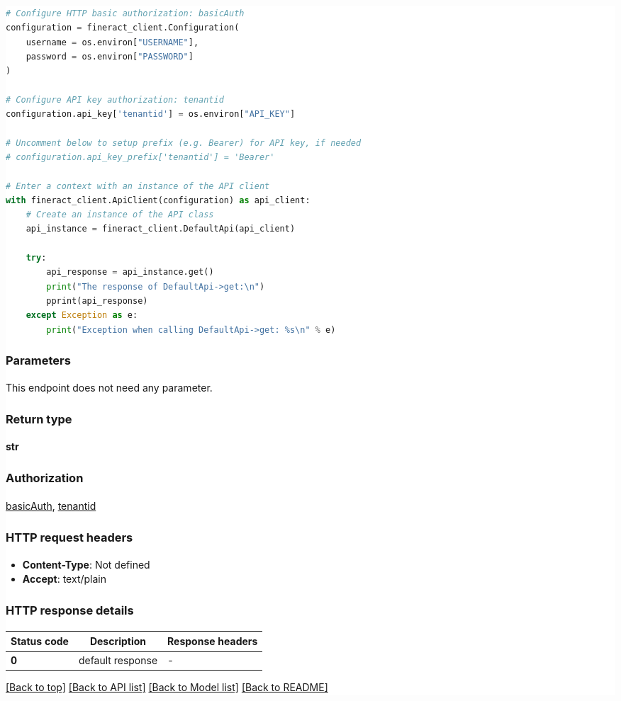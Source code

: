```python
# Configure HTTP basic authorization: basicAuth
configuration = fineract_client.Configuration(
    username = os.environ["USERNAME"],
    password = os.environ["PASSWORD"]
)

# Configure API key authorization: tenantid
configuration.api_key['tenantid'] = os.environ["API_KEY"]

# Uncomment below to setup prefix (e.g. Bearer) for API key, if needed
# configuration.api_key_prefix['tenantid'] = 'Bearer'

# Enter a context with an instance of the API client
with fineract_client.ApiClient(configuration) as api_client:
    # Create an instance of the API class
    api_instance = fineract_client.DefaultApi(api_client)

    try:
        api_response = api_instance.get()
        print("The response of DefaultApi->get:\n")
        pprint(api_response)
    except Exception as e:
        print("Exception when calling DefaultApi->get: %s\n" % e)
```



### Parameters

This endpoint does not need any parameter.

### Return type

**str**

### Authorization

[basicAuth](../README.md#basicAuth), [tenantid](../README.md#tenantid)

### HTTP request headers

 - **Content-Type**: Not defined
 - **Accept**: text/plain

### HTTP response details

| Status code | Description | Response headers |
|-------------|-------------|------------------|
**0** | default response |  -  |

[[Back to top]](#) [[Back to API list]](../README.md#documentation-for-api-endpoints) [[Back to Model list]](../README.md#documentation-for-models) [[Back to README]](../README.md)
